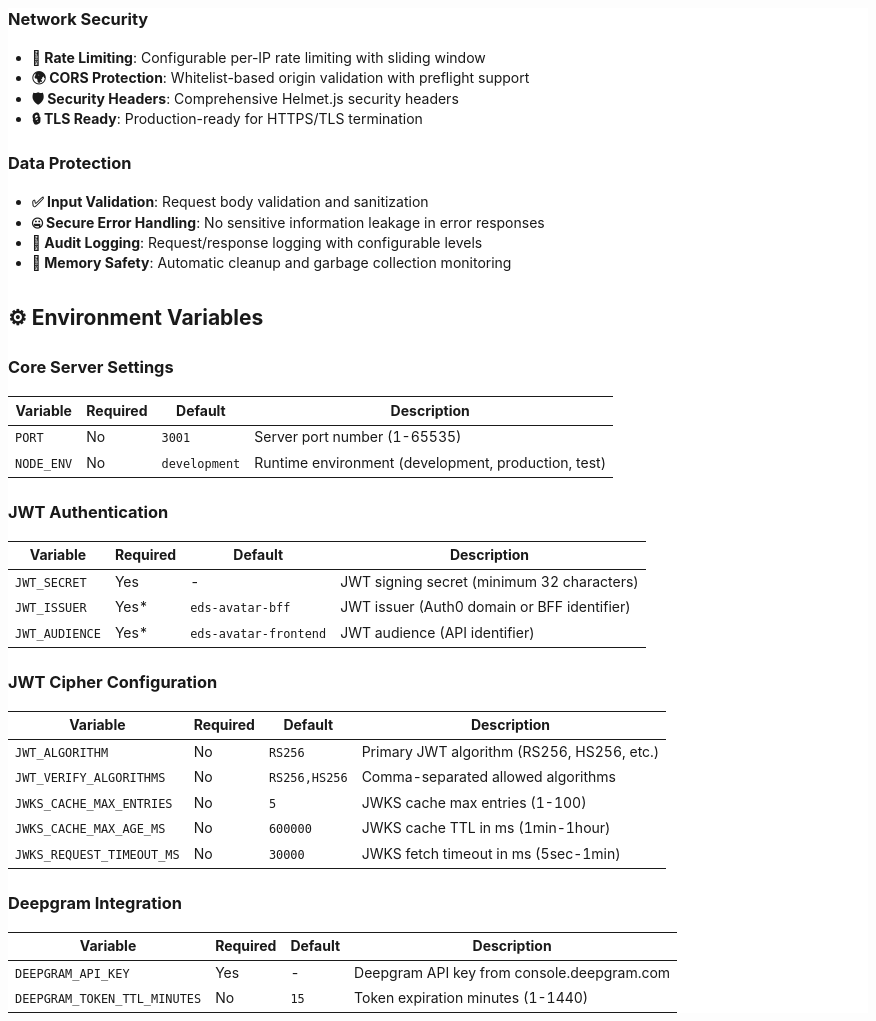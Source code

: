 ### Network Security
- **🚧 Rate Limiting**: Configurable per-IP rate limiting with sliding window
- **🌍 CORS Protection**: Whitelist-based origin validation with preflight support
- **🛡️ Security Headers**: Comprehensive Helmet.js security headers
- **🔒 TLS Ready**: Production-ready for HTTPS/TLS termination

### Data Protection
- **✅ Input Validation**: Request body validation and sanitization
- **🤐 Secure Error Handling**: No sensitive information leakage in error responses
- **📝 Audit Logging**: Request/response logging with configurable levels
- **💾 Memory Safety**: Automatic cleanup and garbage collection monitoring

## ⚙️ Environment Variables

### Core Server Settings
| Variable | Required | Default | Description |
|----------|----------|---------|-------------|
| `PORT` | No | `3001` | Server port number (1-65535) |
| `NODE_ENV` | No | `development` | Runtime environment (development, production, test) |

### JWT Authentication
| Variable | Required | Default | Description |
|----------|----------|---------|-------------|
| `JWT_SECRET` | Yes | - | JWT signing secret (minimum 32 characters) |
| `JWT_ISSUER` | Yes* | `eds-avatar-bff` | JWT issuer (Auth0 domain or BFF identifier) |
| `JWT_AUDIENCE` | Yes* | `eds-avatar-frontend` | JWT audience (API identifier) |

### JWT Cipher Configuration
| Variable | Required | Default | Description |
|----------|----------|---------|-------------|
| `JWT_ALGORITHM` | No | `RS256` | Primary JWT algorithm (RS256, HS256, etc.) |
| `JWT_VERIFY_ALGORITHMS` | No | `RS256,HS256` | Comma-separated allowed algorithms |
| `JWKS_CACHE_MAX_ENTRIES` | No | `5` | JWKS cache max entries (1-100) |
| `JWKS_CACHE_MAX_AGE_MS` | No | `600000` | JWKS cache TTL in ms (1min-1hour) |
| `JWKS_REQUEST_TIMEOUT_MS` | No | `30000` | JWKS fetch timeout in ms (5sec-1min) |

### Deepgram Integration
| Variable | Required | Default | Description |
|----------|----------|---------|-------------|
| `DEEPGRAM_API_KEY` | Yes | - | Deepgram API key from console.deepgram.com |
| `DEEPGRAM_TOKEN_TTL_MINUTES` | No | `15` | Token expiration minutes (1-1440) |
